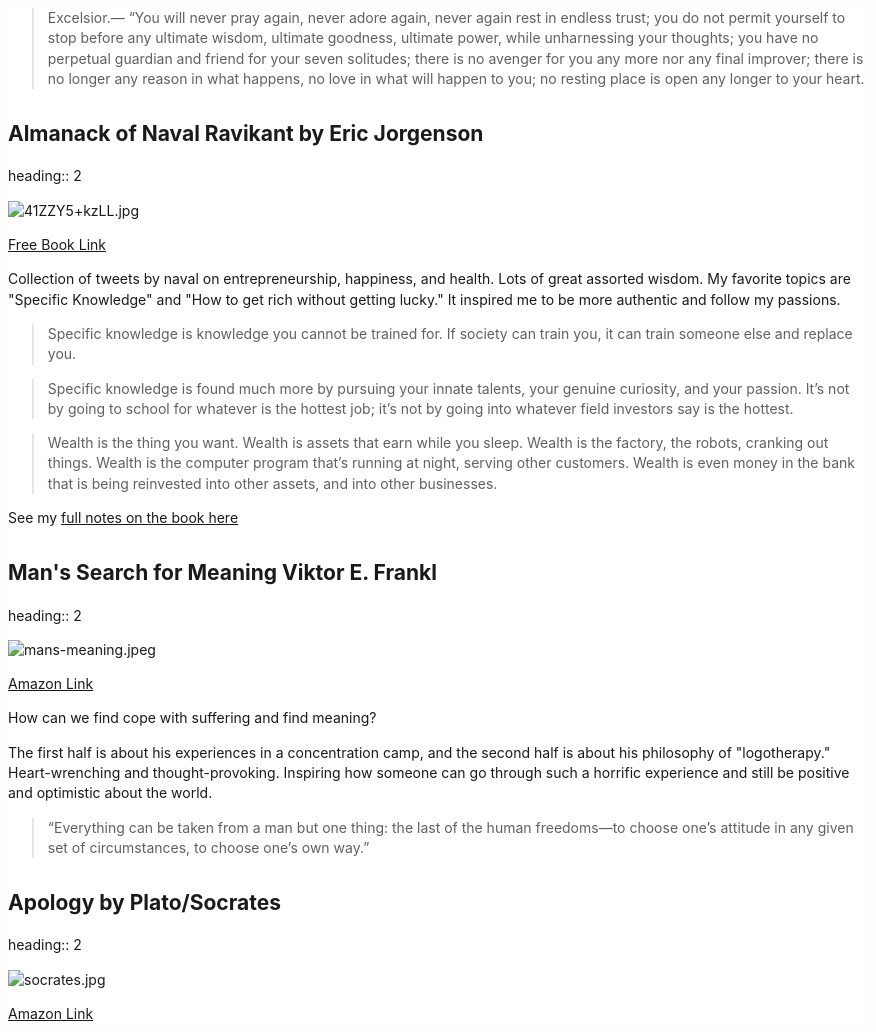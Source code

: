 > Excelsior.— “You will never pray again, never adore again, never again rest in endless trust; you do not permit yourself to stop before any ultimate wisdom, ultimate goodness, ultimate power, while unharnessing your thoughts; you have no perpetual guardian and friend for your seven solitudes; there is no avenger for you any more nor any final improver; there is no longer any reason in what happens, no love in what will happen to you; no resting place is open any longer to your heart.

## Almanack of Naval Ravikant by Eric Jorgenson
heading:: 2

![41ZZY5+kzLL.jpg](/assets/41ZZY5kzLL_1670306664477_0.jpg)

[Free Book Link](https://www.navalmanack.com/)

Collection of tweets by naval on entrepreneurship, happiness, and health. Lots of great assorted wisdom. My favorite topics are "Specific Knowledge" and "How to get rich without getting lucky." It inspired me to be more authentic and follow my passions.

> Specific knowledge is knowledge you cannot be trained for. If society can train you, it can train someone else and replace you.

> Specific knowledge is found much more by pursuing your innate talents, your genuine curiosity, and your passion. It’s not by going to school for whatever is the hottest job; it’s not by going into whatever field investors say is the hottest.

> Wealth is the thing you want. Wealth is assets that earn while you sleep. Wealth is the factory, the robots, cranking out things. Wealth is the computer program that’s running at night, serving other customers. Wealth is even money in the bank that is being reinvested into other assets, and into other businesses.

See my [full notes on the book here]([[almanack-of-naval-ravikant]])

## Man's Search for Meaning Viktor E. Frankl
heading:: 2

![mans-meaning.jpeg](/assets/mans-meaning_1672626609393_0.jpeg)

[Amazon Link](https://www.amazon.com/dp/B009U9S6FI?tag=bsunter06-20)

How can we find cope with suffering and find meaning?

The first half is about his experiences in a concentration camp, and the second half is about his philosophy of "logotherapy." Heart-wrenching and thought-provoking. Inspiring how someone can go through such a horrific experience and still be positive and optimistic about the world.

> “Everything can be taken from a man but one thing: the last of the human freedoms—to choose one’s attitude in any given set of circumstances, to choose one’s own way.”

## Apology by Plato/Socrates
heading:: 2

![socrates.jpg](/assets/socrates_1672728321436_0.jpg)

[Amazon Link](https://www.amazon.com/Last-Days-Socrates-Penguin-Classics/dp/0140449280)
